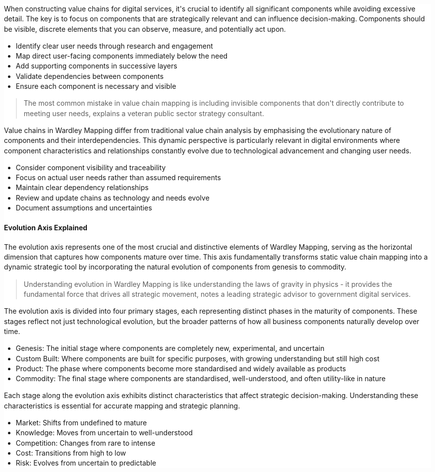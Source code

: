 When constructing value chains for digital services, it's crucial to identify all significant components while avoiding excessive detail. The key is to focus on components that are strategically relevant and can influence decision-making. Components should be visible, discrete elements that you can observe, measure, and potentially act upon.

- Identify clear user needs through research and engagement
- Map direct user-facing components immediately below the need
- Add supporting components in successive layers
- Validate dependencies between components
- Ensure each component is necessary and visible

> The most common mistake in value chain mapping is including invisible components that don't directly contribute to meeting user needs, explains a veteran public sector strategy consultant.

Value chains in Wardley Mapping differ from traditional value chain analysis by emphasising the evolutionary nature of components and their interdependencies. This dynamic perspective is particularly relevant in digital environments where component characteristics and relationships constantly evolve due to technological advancement and changing user needs.

- Consider component visibility and traceability
- Focus on actual user needs rather than assumed requirements
- Maintain clear dependency relationships
- Review and update chains as technology and needs evolve
- Document assumptions and uncertainties



#### <a name="evolution-axis-explained"></a>Evolution Axis Explained

The evolution axis represents one of the most crucial and distinctive elements of Wardley Mapping, serving as the horizontal dimension that captures how components mature over time. This axis fundamentally transforms static value chain mapping into a dynamic strategic tool by incorporating the natural evolution of components from genesis to commodity.

> Understanding evolution in Wardley Mapping is like understanding the laws of gravity in physics - it provides the fundamental force that drives all strategic movement, notes a leading strategic advisor to government digital services.

The evolution axis is divided into four primary stages, each representing distinct phases in the maturity of components. These stages reflect not just technological evolution, but the broader patterns of how all business components naturally develop over time.

- Genesis: The initial stage where components are completely new, experimental, and uncertain
- Custom Built: Where components are built for specific purposes, with growing understanding but still high cost
- Product: The phase where components become more standardised and widely available as products
- Commodity: The final stage where components are standardised, well-understood, and often utility-like in nature

Each stage along the evolution axis exhibits distinct characteristics that affect strategic decision-making. Understanding these characteristics is essential for accurate mapping and strategic planning.

- Market: Shifts from undefined to mature
- Knowledge: Moves from uncertain to well-understood
- Competition: Changes from rare to intense
- Cost: Transitions from high to low
- Risk: Evolves from uncertain to predictable
